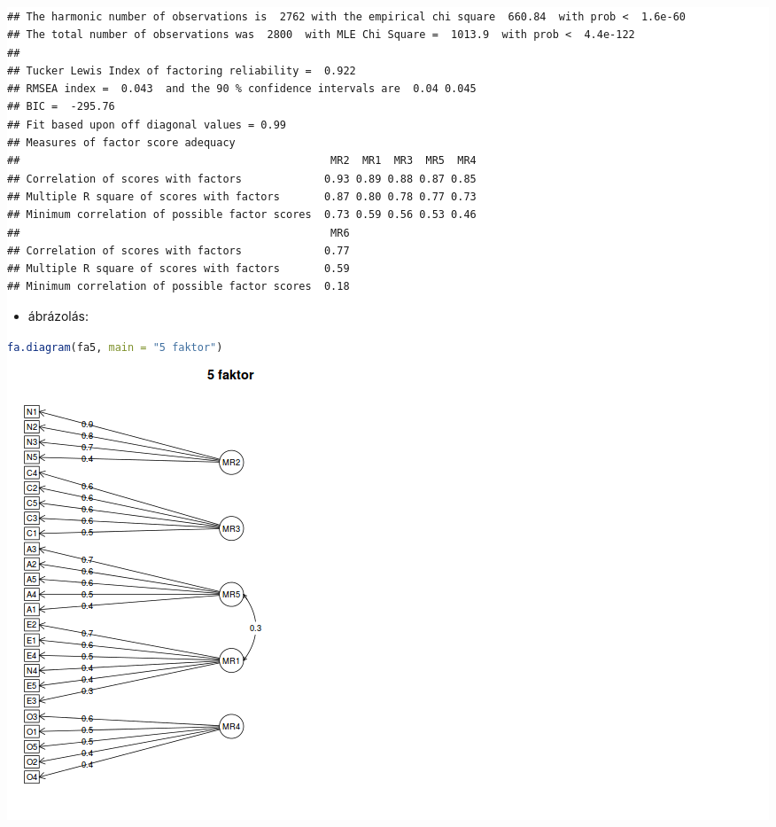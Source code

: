 ```
## The harmonic number of observations is  2762 with the empirical chi square  660.84  with prob <  1.6e-60 
## The total number of observations was  2800  with MLE Chi Square =  1013.9  with prob <  4.4e-122 
## 
## Tucker Lewis Index of factoring reliability =  0.922
## RMSEA index =  0.043  and the 90 % confidence intervals are  0.04 0.045
## BIC =  -295.76
## Fit based upon off diagonal values = 0.99
## Measures of factor score adequacy             
##                                                 MR2  MR1  MR3  MR5  MR4
## Correlation of scores with factors             0.93 0.89 0.88 0.87 0.85
## Multiple R square of scores with factors       0.87 0.80 0.78 0.77 0.73
## Minimum correlation of possible factor scores  0.73 0.59 0.56 0.53 0.46
##                                                 MR6
## Correlation of scores with factors             0.77
## Multiple R square of scores with factors       0.59
## Minimum correlation of possible factor scores  0.18
```

- ábrázolás:

```r
fa.diagram(fa5, main = "5 faktor")
```

![plot of chunk unnamed-chunk-8](figure/unnamed-chunk-8-1.png)
